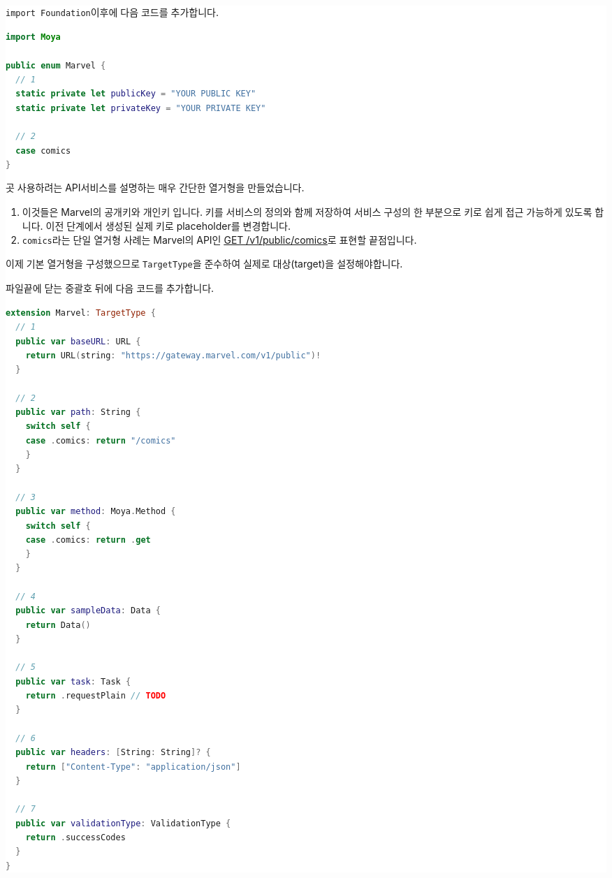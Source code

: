 `import Foundation`이후에 다음 코드를 추가합니다.

```swift
import Moya

public enum Marvel {
  // 1
  static private let publicKey = "YOUR PUBLIC KEY"
  static private let privateKey = "YOUR PRIVATE KEY"

  // 2
  case comics
}
```

곳 사용하려는 API서비스를 설명하는 매우 간단한 열거형을 만들었습니다. 

1. 이것들은 Marvel의 공개키와 개인키 입니다. 키를 서비스의 정의와 함께 저장하여 서비스 구성의 한 부분으로 키로 쉽게 접근 가능하게 있도록 합니다. 이전 단계에서 생성된 실제 키로 placeholder를 변경합니다.
2. `comics`라는 단일 열거형 사례는 Marvel의 API인 [<U>GET /v1/public/comics</U>](https://developer.marvel.com/docs#!/public/getComicsCollection_get_6)로 표현할 끝점입니다.

이제 기본 열거형을 구성했으므로 `TargetType`을 준수하여 실제로 대상(target)을 설정해야합니다. 

파일끝에 닫는 중괄호 뒤에 다음 코드를 추가합니다.

```swift
extension Marvel: TargetType {
  // 1
  public var baseURL: URL {
    return URL(string: "https://gateway.marvel.com/v1/public")!
  }

  // 2
  public var path: String {
    switch self {
    case .comics: return "/comics"
    }
  }

  // 3
  public var method: Moya.Method {
    switch self {
    case .comics: return .get
    }
  }

  // 4
  public var sampleData: Data {
    return Data()
  }

  // 5
  public var task: Task {
    return .requestPlain // TODO
  }

  // 6
  public var headers: [String: String]? {
    return ["Content-Type": "application/json"]
  }

  // 7
  public var validationType: ValidationType {
    return .successCodes
  }
}
```